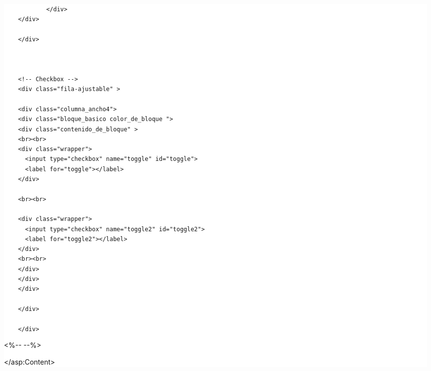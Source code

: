                 </div>
        </div>

        </div>



        <!-- Checkbox -->
        <div class="fila-ajustable" >

        <div class="columna_ancho4">
        <div class="bloque_basico color_de_bloque ">
        <div class="contenido_de_bloque" >
        <br><br>
        <div class="wrapper">
          <input type="checkbox" name="toggle" id="toggle">
          <label for="toggle"></label>
        </div>

        <br><br>

        <div class="wrapper">
          <input type="checkbox" name="toggle2" id="toggle2">
          <label for="toggle2"></label>
        </div>
        <br><br>
        </div>
        </div>
        </div>

        </div>

        </div>



</div>
</div>


</div>





<%--    <script type='text/javascript'>
        LastVersion('<%= System.Configuration.ConfigurationManager.AppSettings["WebVersion"] %>');
    </script>--%>



</asp:Content>
